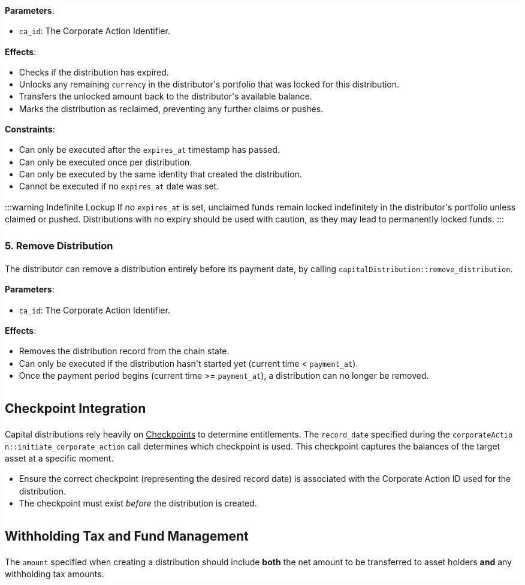 **Parameters**:

- `ca_id`: The Corporate Action Identifier.

**Effects**:

- Checks if the distribution has expired.
- Unlocks any remaining `currency` in the distributor's portfolio that was locked for this distribution.
- Transfers the unlocked amount back to the distributor's available balance.
- Marks the distribution as reclaimed, preventing any further claims or pushes.

**Constraints**:

- Can only be executed after the `expires_at` timestamp has passed.
- Can only be executed once per distribution.
- Can only be executed by the same identity that created the distribution.
- Cannot be executed if no `expires_at` date was set.

:::warning Indefinite Lockup
If no `expires_at` is set, unclaimed funds remain locked indefinitely in the distributor's portfolio unless claimed or pushed. Distributions with no expiry should be used with caution, as they may lead to permanently locked funds.
:::

### 5. Remove Distribution

The distributor can remove a distribution entirely before its payment date, by calling `capitalDistribution::remove_distribution`.

**Parameters**:

- `ca_id`: The Corporate Action Identifier.

**Effects**:

- Removes the distribution record from the chain state.
- Can only be executed if the distribution hasn't started yet (current time < `payment_at`).
- Once the payment period begins (current time >= `payment_at`), a distribution can no longer be removed.

## Checkpoint Integration

Capital distributions rely heavily on [Checkpoints](/corporate-actions/checkpoints) to determine entitlements. The `record_date` specified during the `corporateAction::initiate_corporate_action` call determines which checkpoint is used. This checkpoint captures the balances of the target asset at a specific moment.

- Ensure the correct checkpoint (representing the desired record date) is associated with the Corporate Action ID used for the distribution.
- The checkpoint must exist _before_ the distribution is created.

## Withholding Tax and Fund Management

The `amount` specified when creating a distribution should include **both** the net amount to be transferred to asset holders **and** any withholding tax amounts.
